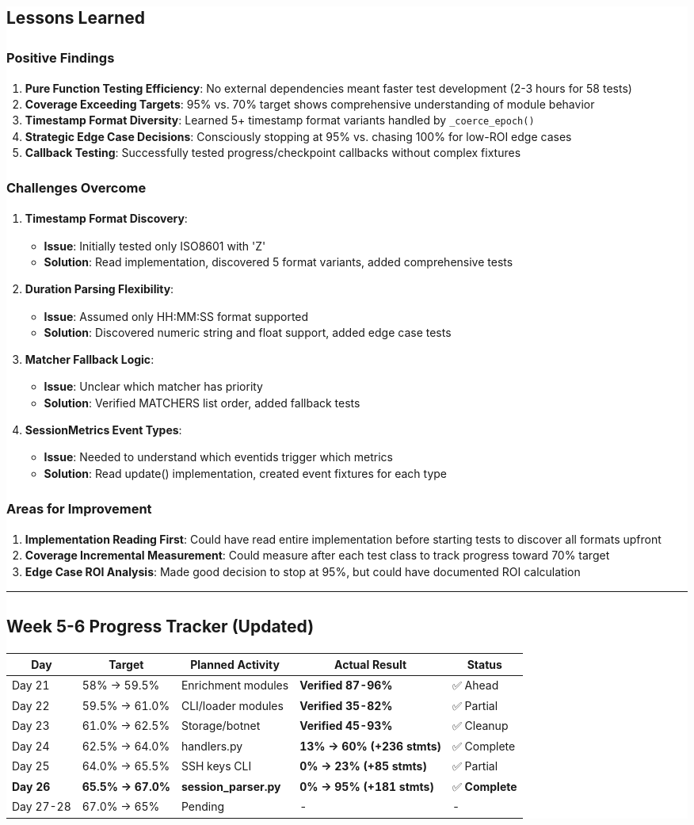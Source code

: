 
## Lessons Learned

### Positive Findings

1. **Pure Function Testing Efficiency**: No external dependencies meant faster test development (2-3 hours for 58 tests)
2. **Coverage Exceeding Targets**: 95% vs. 70% target shows comprehensive understanding of module behavior
3. **Timestamp Format Diversity**: Learned 5+ timestamp format variants handled by `_coerce_epoch()`
4. **Strategic Edge Case Decisions**: Consciously stopping at 95% vs. chasing 100% for low-ROI edge cases
5. **Callback Testing**: Successfully tested progress/checkpoint callbacks without complex fixtures

### Challenges Overcome

1. **Timestamp Format Discovery**:
   - **Issue**: Initially tested only ISO8601 with 'Z'
   - **Solution**: Read implementation, discovered 5 format variants, added comprehensive tests

2. **Duration Parsing Flexibility**:
   - **Issue**: Assumed only HH:MM:SS format supported
   - **Solution**: Discovered numeric string and float support, added edge case tests

3. **Matcher Fallback Logic**:
   - **Issue**: Unclear which matcher has priority
   - **Solution**: Verified MATCHERS list order, added fallback tests

4. **SessionMetrics Event Types**:
   - **Issue**: Needed to understand which eventids trigger which metrics
   - **Solution**: Read update() implementation, created event fixtures for each type

### Areas for Improvement

1. **Implementation Reading First**: Could have read entire implementation before starting tests to discover all formats upfront
2. **Coverage Incremental Measurement**: Could measure after each test class to track progress toward 70% target
3. **Edge Case ROI Analysis**: Made good decision to stop at 95%, but could have documented ROI calculation

---

## Week 5-6 Progress Tracker (Updated)

| Day | Target | Planned Activity | Actual Result | Status |
|-----|--------|-----------------|---------------|--------|
| Day 21 | 58% → 59.5% | Enrichment modules | **Verified 87-96%** | ✅ Ahead |
| Day 22 | 59.5% → 61.0% | CLI/loader modules | **Verified 35-82%** | ✅ Partial |
| Day 23 | 61.0% → 62.5% | Storage/botnet | **Verified 45-93%** | ✅ Cleanup |
| Day 24 | 62.5% → 64.0% | handlers.py | **13% → 60% (+236 stmts)** | ✅ Complete |
| Day 25 | 64.0% → 65.5% | SSH keys CLI | **0% → 23% (+85 stmts)** | ✅ Partial |
| **Day 26** | **65.5% → 67.0%** | **session_parser.py** | **0% → 95% (+181 stmts)** | ✅ **Complete** |
| Day 27-28 | 67.0% → 65% | Pending | - | - |

